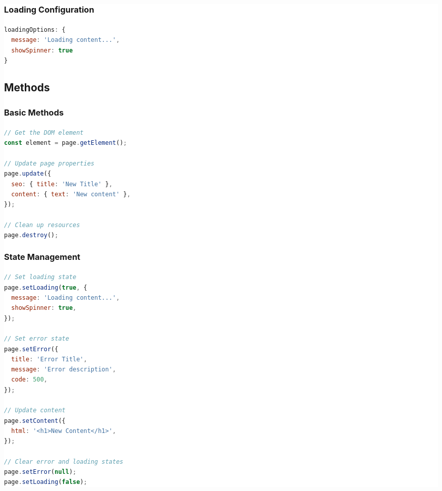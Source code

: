 ### Loading Configuration

```javascript
loadingOptions: {
  message: 'Loading content...',
  showSpinner: true
}
```

## Methods

### Basic Methods

```javascript
// Get the DOM element
const element = page.getElement();

// Update page properties
page.update({
  seo: { title: 'New Title' },
  content: { text: 'New content' },
});

// Clean up resources
page.destroy();
```

### State Management

```javascript
// Set loading state
page.setLoading(true, {
  message: 'Loading content...',
  showSpinner: true,
});

// Set error state
page.setError({
  title: 'Error Title',
  message: 'Error description',
  code: 500,
});

// Update content
page.setContent({
  html: '<h1>New Content</h1>',
});

// Clear error and loading states
page.setError(null);
page.setLoading(false);
```
